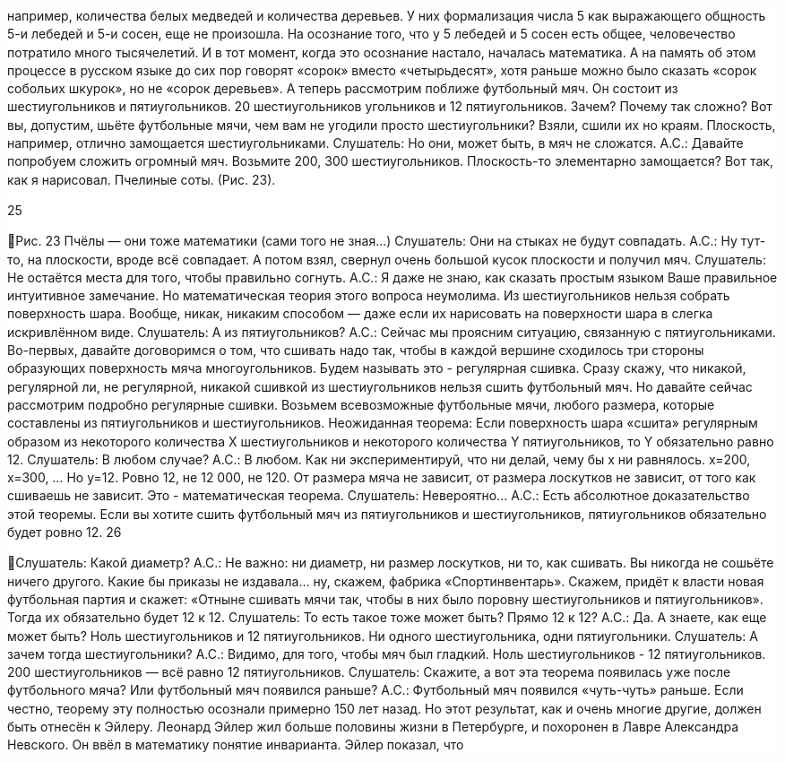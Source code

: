 например, количества белых медведей и количества деревьев. У них формализация числа 5
как выражающего общность 5-и лебедей и 5-и сосен, еще не произошла. На осознание
того, что у 5 лебедей и 5 сосен есть общее, человечество потратило много
тысячелетий. И в тот момент, когда это осознание настало, началась математика. А
на память об этом процессе в русском языке до сих пор говорят «сорок» вместо
«четырьдесят», хотя раньше можно было сказать «сорок собольих шкурок», но не «сорок
деревьев».
А теперь рассмотрим поближе футбольный мяч. Он состоит из шестиугольников и
пятиугольников. 20 шестиугольников угольников и 12 пятиугольников.
Зачем? Почему так сложно? Вот вы, допустим, шьёте футбольные мячи, чем вам не угодили
просто шестиугольники? Взяли, сшили их но краям. Плоскость, например, отлично
замощается шестиугольниками.
Слушатель: Но они, может быть, в мяч не сложатся.
А.С.: Давайте попробуем сложить огромный мяч. Возьмите 200, 300 шестиугольников.
Плоскость-то элементарно замощается? Вот так, как я нарисовал. Пчелиные соты. (Рис. 23).

25

Рис. 23 Пчёлы — они тоже математики (сами того не зная...)
Слушатель: Они на стыках не будут совпадать.
А.С.: Ну тут-то, на плоскости, вроде всё совпадает. А потом взял, свернул очень большой
кусок плоскости и получил мяч.
Слушатель: Не остаётся места для того, чтобы правильно согнуть.
А.С.: Я даже не знаю, как сказать простым языком Ваше правильное интуитивное замечание.
Но математическая теория этого вопроса неумолима. Из шестиугольников нельзя собрать
поверхность шара. Вообще, никак, никаким способом — даже если их нарисовать на
поверхности шара в слегка искривлённом виде.
Слушатель: А из пятиугольников?
А.С.: Сейчас мы проясним ситуацию, связанную с пятиугольниками. Во-первых, давайте
договоримся о том, что сшивать надо так, чтобы в каждой вершине сходилось три стороны
образующих поверхность мяча многоугольников. Будем называть это - регулярная сшивка.
Сразу скажу, что никакой, регулярной ли, не регулярной, никакой сшивкой из
шестиугольников нельзя сшить футбольный мяч. Но давайте сейчас рассмотрим подробно
регулярные сшивки. Возьмем всевозможные футбольные мячи, любого размера, которые
составлены из пятиугольников и шестиугольников.
Неожиданная теорема:
Если поверхность шара «сшита» регулярным образом из некоторого количества Х
шестиугольников и некоторого количества Y пятиугольников, то Y обязательно равно 12.
Слушатель: В любом случае?
А.С.: В любом. Как ни экспериментируй, что ни делай, чему бы x ни равнялось. x=200, x=300,
… Но y=12. Ровно 12, не 12 000, не 120. От размера мяча не зависит, от размера лоскутков не
зависит, от того как сшиваешь не зависит. Это - математическая теорема.
Слушатель: Невероятно...
А.С.: Есть абсолютное доказательство этой теоремы. Если вы хотите сшить футбольный мяч из
пятиугольников и шестиугольников, пятиугольников обязательно будет ровно 12.
26

Слушатель: Какой диаметр?
А.С.: Не важно: ни диаметр, ни размер лоскутков, ни то, как сшивать. Вы никогда не сошьёте
ничего другого. Какие бы приказы не издавала… ну, скажем, фабрика «Спортинвентарь».
Скажем, придёт к власти новая футбольная партия и скажет: «Отныне сшивать мячи так,
чтобы в них было поровну шестиугольников и пятиугольников». Тогда их обязательно будет
12 к 12.
Слушатель: То есть такое тоже может быть? Прямо 12 к 12?
А.С.: Да. А знаете, как еще может быть? Ноль шестиугольников и 12 пятиугольников. Ни
одного шестиугольника, одни пятиугольники.
Слушатель: А зачем тогда шестиугольники?
А.С.: Видимо, для того, чтобы мяч был гладкий. Ноль шестиугольников - 12 пятиугольников.
200 шестиугольников — всё равно 12 пятиугольников.
Слушатель: Скажите, а вот эта теорема появилась уже после футбольного мяча? Или
футбольный мяч появился раньше?
А.С.: Футбольный мяч появился «чуть-чуть» раньше. Если честно, теорему эту полностью
осознали примерно 150 лет назад. Но этот результат, как и очень многие другие, должен быть
отнесён к Эйлеру. Леонард Эйлер жил больше половины жизни в Петербурге, и похоронен в
Лавре Александра Невского. Он ввёл в математику понятие инварианта. Эйлер показал, что
